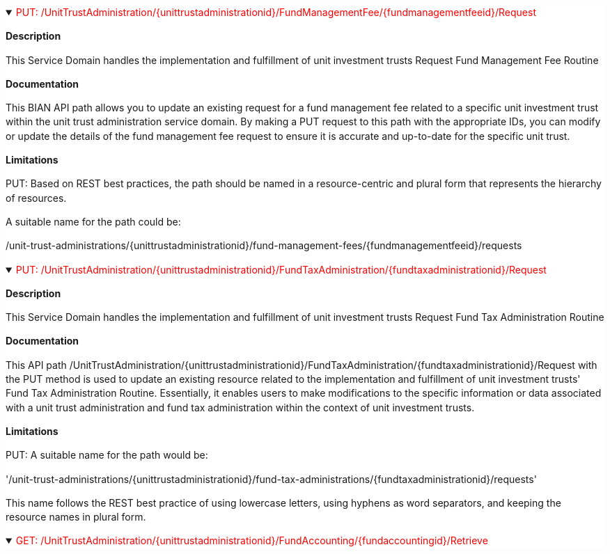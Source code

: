 </details>

<details open>
  <summary><span style='color:red;'>PUT: /UnitTrustAdministration/{unittrustadministrationid}/FundManagementFee/{fundmanagementfeeid}/Request</span></summary>

  **Description**

  This Service Domain handles the implementation and fulfillment of unit investment trusts Request Fund Management Fee Routine

  **Documentation**

  This BIAN API path allows you to update an existing request for a fund management fee related to a specific unit investment trust within the unit trust administration service domain. By making a PUT request to this path with the appropriate IDs, you can modify or update the details of the fund management fee request to ensure it is accurate and up-to-date for the specific unit trust.

  **Limitations**

  PUT: Based on REST best practices, the path should be named in a resource-centric and plural form that represents the hierarchy of resources. 

A suitable name for the path could be:

/unit-trust-administrations/{unittrustadministrationid}/fund-management-fees/{fundmanagementfeeid}/requests

</details>

<details open>
  <summary><span style='color:red;'>PUT: /UnitTrustAdministration/{unittrustadministrationid}/FundTaxAdministration/{fundtaxadministrationid}/Request</span></summary>

  **Description**

  This Service Domain handles the implementation and fulfillment of unit investment trusts Request Fund Tax Administration Routine

  **Documentation**

  This API path /UnitTrustAdministration/{unittrustadministrationid}/FundTaxAdministration/{fundtaxadministrationid}/Request with the PUT method is used to update an existing resource related to the implementation and fulfillment of unit investment trusts' Fund Tax Administration Routine. Essentially, it enables users to make modifications to the specific information or data associated with a unit trust administration and fund tax administration within the context of unit investment trusts.

  **Limitations**

  PUT: A suitable name for the path would be: 

'/unit-trust-administrations/{unittrustadministrationid}/fund-tax-administrations/{fundtaxadministrationid}/requests' 

This name follows the REST best practice of using lowercase letters, using hyphens as word separators, and keeping the resource names in plural form.

</details>

<details open>
  <summary><span style='color:red;'>GET: /UnitTrustAdministration/{unittrustadministrationid}/FundAccounting/{fundaccountingid}/Retrieve</span></summary>
